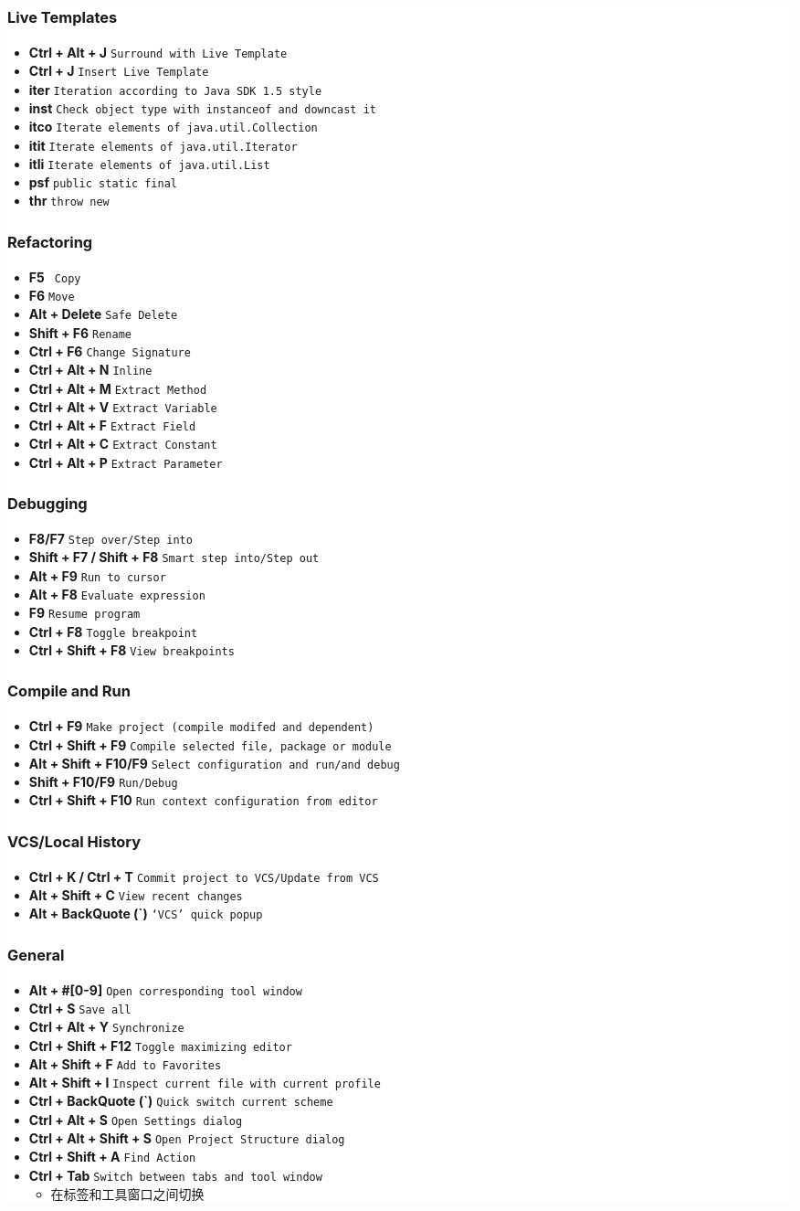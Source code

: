 ### Live Templates
- **Ctrl + Alt + J** `Surround with Live Template`
- **Ctrl + J** `Insert Live Template`
- **iter** `Iteration according to Java SDK 1.5 style`
- **inst** `Check object type with instanceof and downcast it`
- **itco** `Iterate elements of java.util.Collection`
- **itit** `Iterate elements of java.util.Iterator`
- **itli** `Iterate elements of java.util.List`
- **psf** `public static final`
- **thr** `throw new`    

### Refactoring
- **F5** ` Copy`
- **F6** `Move`
- **Alt + Delete** `Safe Delete`
- **Shift + F6** `Rename`
- **Ctrl + F6** `Change Signature`
- **Ctrl + Alt + N** `Inline`
- **Ctrl + Alt + M** `Extract Method`
- **Ctrl + Alt + V** `Extract Variable`
- **Ctrl + Alt + F** `Extract Field`
- **Ctrl + Alt + C** `Extract Constant` 
- **Ctrl + Alt + P** `Extract Parameter`

### Debugging
- **F8/F7** `Step over/Step into`
- **Shift + F7 / Shift + F8** `Smart step into/Step out`
- **Alt + F9** `Run to cursor`
- **Alt + F8** `Evaluate expression`
- **F9** `Resume program`
- **Ctrl + F8** `Toggle breakpoint`
- **Ctrl + Shift + F8** `View breakpoints`

### Compile and Run
- **Ctrl + F9** `Make project (compile modifed and dependent)`
- **Ctrl + Shift + F9** `Compile selected file, package or module`
- **Alt + Shift + F10/F9** `Select configuration and run/and debug`
- **Shift + F10/F9** `Run/Debug`
- **Ctrl + Shift + F10** `Run context configuration from editor`

### VCS/Local History
- **Ctrl + K / Ctrl + T** `Commit project to VCS/Update from VCS`
- **Alt + Shift + C** `View recent changes`
- **Alt + BackQuote (\`)** `‘VCS’ quick popup`

### General
- **Alt + #[0-9]** `Open corresponding tool window`
- **Ctrl + S** `Save all`
- **Ctrl + Alt + Y** `Synchronize`
- **Ctrl + Shift + F12** `Toggle maximizing editor`
- **Alt + Shift + F** `Add to Favorites`
- **Alt + Shift + I** `Inspect current file with current profile`
- **Ctrl + BackQuote (\`)** `Quick switch current scheme`
- **Ctrl + Alt + S** `Open Settings dialog`
- **Ctrl + Alt + Shift + S** `Open Project Structure dialog`
- **Ctrl + Shift + A** `Find Action`
- **Ctrl + Tab** `Switch between tabs and tool window`   
    - 在标签和工具窗口之间切换 
  